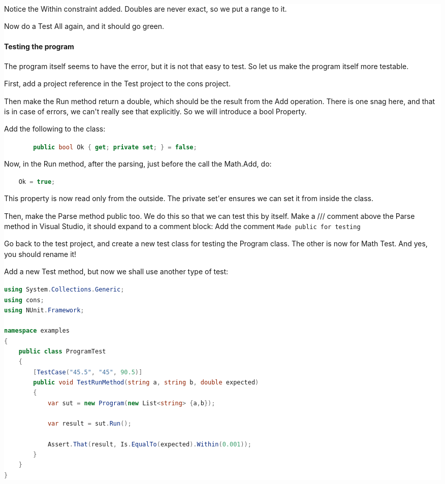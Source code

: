 Notice the Within constraint added.  Doubles are never exact, so we put a range to it.

Now do a Test All again, and it should go green. 

#### Testing the program

The program itself seems to have the error, but it is not that easy to test.  So let us make the program itself more testable.

First, add a project reference in the Test project to the cons project.

Then make the Run method return a double, which should be the result from the Add operation.  There is one snag here, and that is in case of errors, we can't really see that explicitly.  So we will introduce a bool Property.

Add the following to the class:

```csharp
        public bool Ok { get; private set; } = false;
```

Now, in the Run method, after the parsing, just before the call the Math.Add, do:

```csharp
    Ok = true;
```

This property is now read only from the outside.  The private set'er ensures we can set it from inside the class.

Then, make the Parse method public too. We do this so that we can test this by itself.  Make a /// comment above the Parse method in Visual Studio, it should expand to a comment block:  Add the comment `Made public for testing`

Go back to the test project, and create a new test class for testing the Program class. The other is now for Math Test. And yes, you should rename it!

Add a new Test method, but now we shall use another type of test:

```csharp
using System.Collections.Generic;
using cons;
using NUnit.Framework;

namespace examples
{
    public class ProgramTest
    {
        [TestCase("45.5", "45", 90.5)]
        public void TestRunMethod(string a, string b, double expected)
        {
            var sut = new Program(new List<string> {a,b});

            var result = sut.Run();

            Assert.That(result, Is.EqualTo(expected).Within(0.001));
        }
    }
}
```
